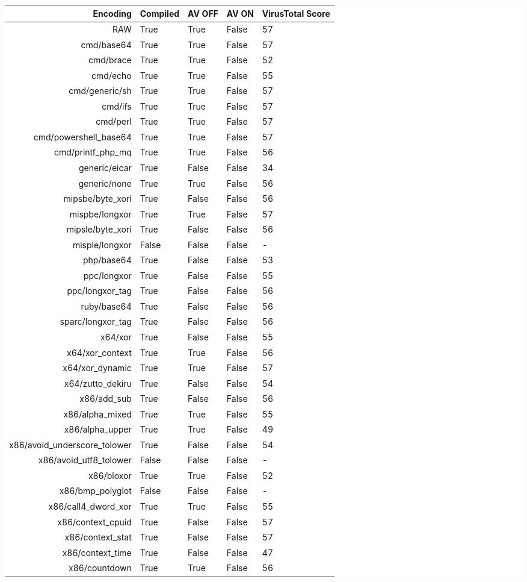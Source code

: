 |                     Encoding | Compiled | AV OFF | AV ON | VirusTotal Score |
| ---------------------------: | -------- | ------ | ----- | ---------------- |
|                          RAW | True     | True   | False | 57               |
|                   cmd/base64 | True     | True   | False | 57               |
|                    cmd/brace | True     | True   | False | 52               |
|                     cmd/echo | True     | True   | False | 55               |
|               cmd/generic/sh | True     | True   | False | 57               |
|                      cmd/ifs | True     | True   | False | 57               |
|                     cmd/perl | True     | True   | False | 57               |
|        cmd/powershell_base64 | True     | True   | False | 57               |
|            cmd/printf_php_mq | True     | True   | False | 56               |
|                generic/eicar | True     | False  | False | 34               |
|                 generic/none | True     | True   | False | 56               |
|             mipsbe/byte_xori | True     | False  | False | 56               |
|               mispbe/longxor | True     | True   | False | 57               |
|             mipsle/byte_xori | True     | False  | False | 56               |
|               misple/longxor | False    | False  | False | -                |
|                   php/base64 | True     | False  | False | 53               |
|                  ppc/longxor | True     | False  | False | 55               |
|              ppc/longxor_tag | True     | False  | False | 56               |
|                  ruby/base64 | True     | False  | False | 56               |
|            sparc/longxor_tag | True     | False  | False | 56               |
|                      x64/xor | True     | False  | False | 55               |
|              x64/xor_context | True     | True   | False | 56               |
|              x64/xor_dynamic | True     | True   | False | 57               |
|             x64/zutto_dekiru | True     | False  | False | 54               |
|                  x86/add_sub | True     | False  | False | 56               |
|              x86/alpha_mixed | True     | True   | False | 55               |
|              x86/alpha_upper | True     | True   | False | 49               |
| x86/avoid_underscore_tolower | True     | False  | False | 54               |
|       x86/avoid_utf8_tolower | False    | False  | False | -                |
|                   x86/bloxor | True     | True   | False | 52               |
|             x86/bmp_polyglot | False    | False  | False | -                |
|          x86/call4_dword_xor | True     | True   | False | 55               |
|            x86/context_cpuid | True     | False  | False | 57               |
|             x86/context_stat | True     | False  | False | 57               |
|             x86/context_time | True     | False  | False | 47               |
|                x86/countdown | True     | True   | False | 56               |